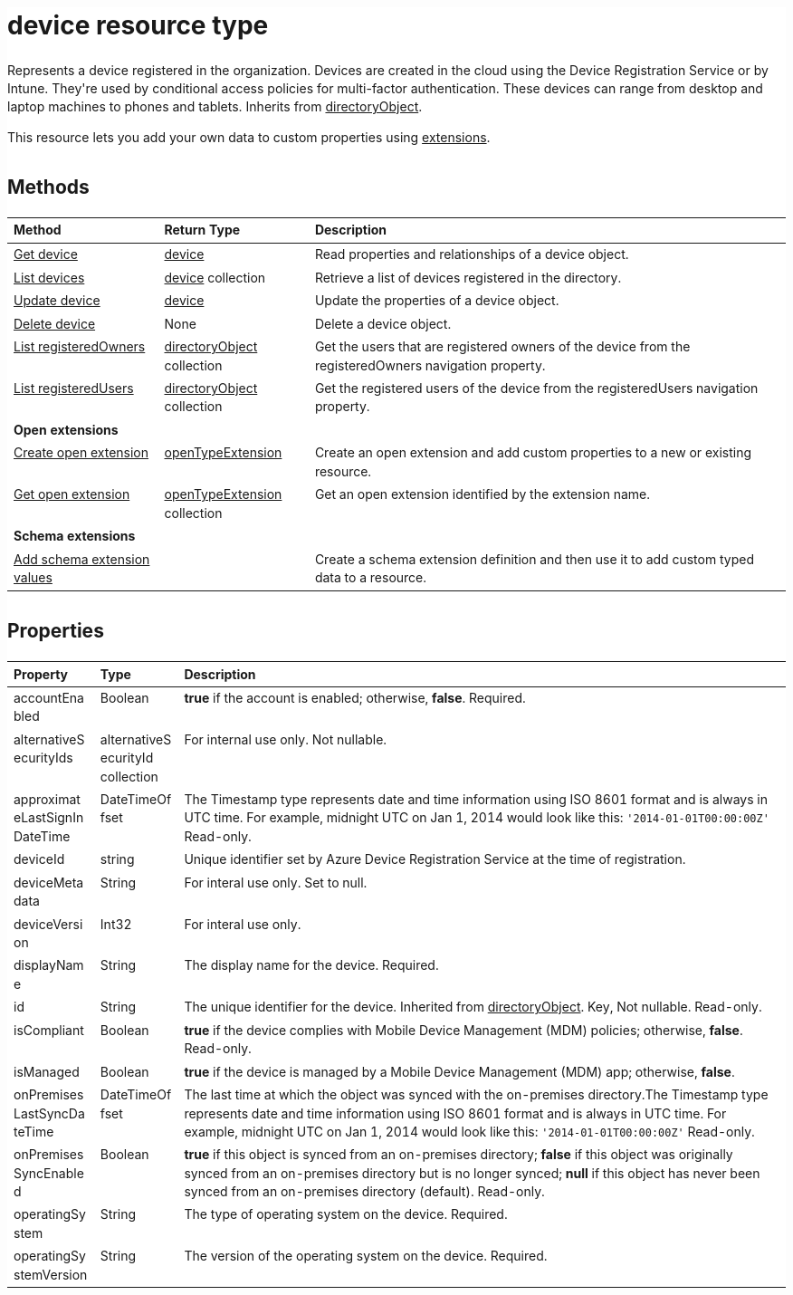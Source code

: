 # device resource type

Represents a device registered in the organization. Devices are created in the cloud using the Device Registration Service or by Intune. They're used by conditional access policies for multi-factor authentication. These devices can range from desktop and laptop machines to phones and tablets. Inherits from [directoryObject](directoryobject.md).

This resource lets you add your own data to custom properties using [extensions](../../../concepts/extensibility_overview.md).


## Methods

| Method       | Return Type  |Description|
|:---------------|:--------|:----------|
|[Get device](../api/device_get.md) | [device](device.md) |Read properties and relationships of a device object.|
|[List devices](../api/device_list.md) | [device](device.md) collection| Retrieve a list of devices registered in the directory. |
|[Update device](../api/device_update.md) | [device](device.md) |Update the properties of a device object. |
|[Delete device](../api/device_delete.md) | None |Delete a device object. |
|[List registeredOwners](../api/device_list_registeredowners.md) |[directoryObject](directoryobject.md) collection| Get the users that are registered owners of the device from the registeredOwners navigation property.|
|[List registeredUsers](../api/device_list_registeredusers.md) |[directoryObject](directoryobject.md) collection| Get the registered users of the device from the registeredUsers navigation property.|
|**Open extensions**| | |
|[Create open extension](../api/opentypeextension_post_opentypeextension.md) |[openTypeExtension](opentypeextension.md)| Create an open extension and add custom properties to a new or existing resource.|
|[Get open extension](../api/opentypeextension_get.md) |[openTypeExtension](opentypeextension.md) collection| Get an open extension identified by the extension name.|
|**Schema extensions**| | |
|[Add schema extension values](../../../concepts/extensibility_schema_groups.md) || Create a schema extension definition and then use it to add custom typed data to a resource.|

## Properties
| Property	   | Type	|Description|
|:---------------|:--------|:----------|
|accountEnabled|Boolean| **true** if the account is enabled; otherwise, **false**. Required.|
|alternativeSecurityIds|alternativeSecurityId collection| For internal use only. Not nullable. |
|approximateLastSignInDateTime|DateTimeOffset| The Timestamp type represents date and time information using ISO 8601 format and is always in UTC time. For example, midnight UTC on Jan 1, 2014 would look like this: `'2014-01-01T00:00:00Z'` Read-only. |
|deviceId|string| Unique identifier set by Azure Device Registration Service at the time of registration. |
|deviceMetadata|String| For interal use only. Set to null. |
|deviceVersion|Int32| For interal use only. |
|displayName|String|The display name for the device. Required. |
|id|String|The unique identifier for the device. Inherited from [directoryObject](directoryobject.md). Key, Not nullable. Read-only.|
|isCompliant|Boolean|**true** if the device complies with Mobile Device Management (MDM) policies; otherwise, **false**. Read-only. |
|isManaged|Boolean|**true** if the device is managed by a Mobile Device Management (MDM) app; otherwise, **false**.|
|onPremisesLastSyncDateTime|DateTimeOffset|The last time at which the object was synced with the on-premises directory.The Timestamp type represents date and time information using ISO 8601 format and is always in UTC time. For example, midnight UTC on Jan 1, 2014 would look like this: `'2014-01-01T00:00:00Z'` Read-only.|
|onPremisesSyncEnabled|Boolean|**true** if this object is synced from an on-premises directory; **false** if this object was originally synced from an on-premises directory but is no longer synced; **null** if this object has never been synced from an on-premises directory (default). Read-only. |
|operatingSystem|String| The type of operating system on the device. Required. |
|operatingSystemVersion|String|The version of the operating system on the device. Required. |